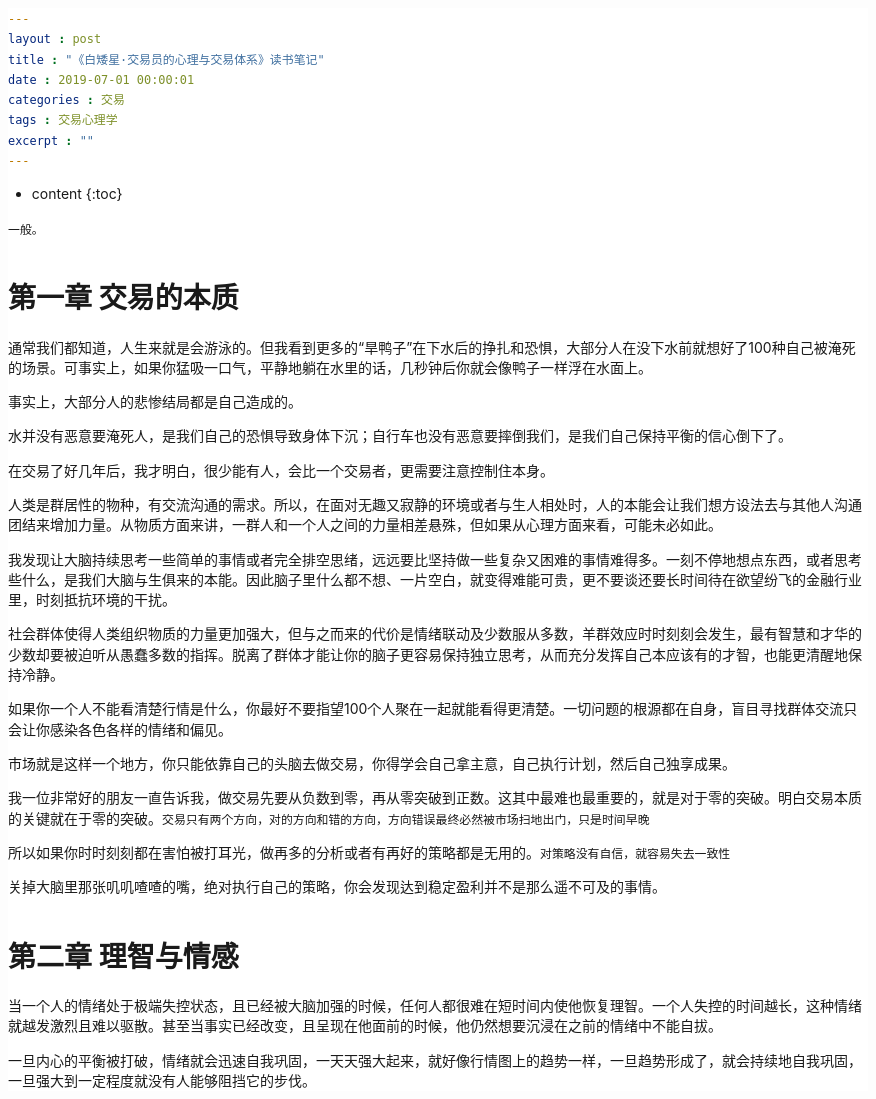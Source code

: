 ```yaml
---
layout : post
title : "《白矮星·交易员的心理与交易体系》读书笔记"
date : 2019-07-01 00:00:01
categories : 交易
tags : 交易心理学
excerpt : ""
---
```



* content
{:toc}


```
一般。
```

# 第一章 交易的本质
通常我们都知道，人生来就是会游泳的。但我看到更多的“旱鸭子”在下水后的挣扎和恐惧，大部分人在没下水前就想好了100种自己被淹死的场景。可事实上，如果你猛吸一口气，平静地躺在水里的话，几秒钟后你就会像鸭子一样浮在水面上。

事实上，大部分人的悲惨结局都是自己造成的。

水并没有恶意要淹死人，是我们自己的恐惧导致身体下沉；自行车也没有恶意要摔倒我们，是我们自己保持平衡的信心倒下了。

在交易了好几年后，我才明白，很少能有人，会比一个交易者，更需要注意控制住本身。

人类是群居性的物种，有交流沟通的需求。所以，在面对无趣又寂静的环境或者与生人相处时，人的本能会让我们想方设法去与其他人沟通团结来增加力量。从物质方面来讲，一群人和一个人之间的力量相差悬殊，但如果从心理方面来看，可能未必如此。

我发现让大脑持续思考一些简单的事情或者完全排空思绪，远远要比坚持做一些复杂又困难的事情难得多。一刻不停地想点东西，或者思考些什么，是我们大脑与生俱来的本能。因此脑子里什么都不想、一片空白，就变得难能可贵，更不要谈还要长时间待在欲望纷飞的金融行业里，时刻抵抗环境的干扰。

社会群体使得人类组织物质的力量更加强大，但与之而来的代价是情绪联动及少数服从多数，羊群效应时时刻刻会发生，最有智慧和才华的少数却要被迫听从愚蠢多数的指挥。脱离了群体才能让你的脑子更容易保持独立思考，从而充分发挥自己本应该有的才智，也能更清醒地保持冷静。

如果你一个人不能看清楚行情是什么，你最好不要指望100个人聚在一起就能看得更清楚。一切问题的根源都在自身，盲目寻找群体交流只会让你感染各色各样的情绪和偏见。

市场就是这样一个地方，你只能依靠自己的头脑去做交易，你得学会自己拿主意，自己执行计划，然后自己独享成果。

我一位非常好的朋友一直告诉我，做交易先要从负数到零，再从零突破到正数。这其中最难也最重要的，就是对于零的突破。明白交易本质的关键就在于零的突破。`交易只有两个方向，对的方向和错的方向，方向错误最终必然被市场扫地出门，只是时间早晚`

所以如果你时时刻刻都在害怕被打耳光，做再多的分析或者有再好的策略都是无用的。`对策略没有自信，就容易失去一致性`

关掉大脑里那张叽叽喳喳的嘴，绝对执行自己的策略，你会发现达到稳定盈利并不是那么遥不可及的事情。


# 第二章 理智与情感
当一个人的情绪处于极端失控状态，且已经被大脑加强的时候，任何人都很难在短时间内使他恢复理智。一个人失控的时间越长，这种情绪就越发激烈且难以驱散。甚至当事实已经改变，且呈现在他面前的时候，他仍然想要沉浸在之前的情绪中不能自拔。

一旦内心的平衡被打破，情绪就会迅速自我巩固，一天天强大起来，就好像行情图上的趋势一样，一旦趋势形成了，就会持续地自我巩固，一旦强大到一定程度就没有人能够阻挡它的步伐。
